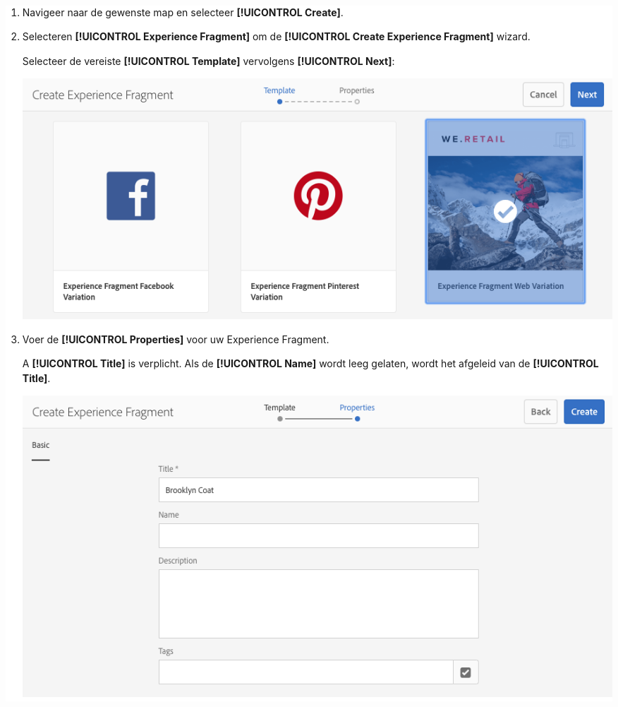 1. Navigeer naar de gewenste map en selecteer **[!UICONTROL Create]**.

1. Selecteren **[!UICONTROL Experience Fragment]** om de **[!UICONTROL Create Experience Fragment]** wizard.

   Selecteer de vereiste **[!UICONTROL Template]** vervolgens **[!UICONTROL Next]**:

   ![xf-authoring-02](assets/xf-authoring-02.png)


1. Voer de **[!UICONTROL Properties]** voor uw Experience Fragment.

   A **[!UICONTROL Title]** is verplicht. Als de **[!UICONTROL Name]** wordt leeg gelaten, wordt het afgeleid van de **[!UICONTROL Title]**.

   ![xf-authoring-03](assets/xf-authoring-03.png)
